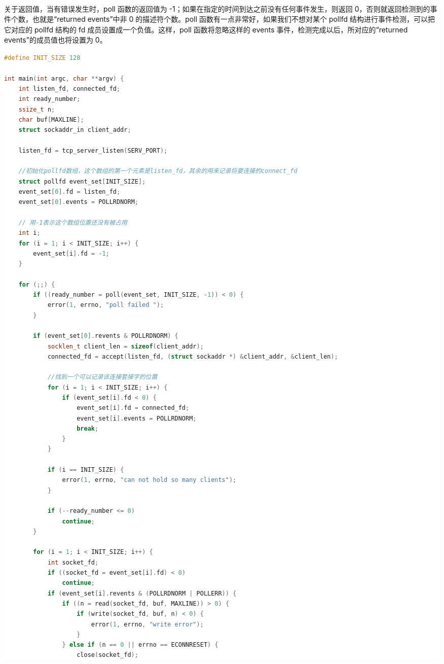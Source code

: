 关于返回值，当有错误发生时，poll 函数的返回值为 -1；如果在指定的时间到达之前没有任何事件发生，则返回 0，否则就返回检测到的事件个数，也就是“returned events”中非 0 的描述符个数。poll 函数有一点非常好，如果我们不想对某个 pollfd 结构进行事件检测，可以把它对应的 pollfd 结构的 fd 成员设置成一个负值。这样，poll 函数将忽略这样的 events 事件，检测完成以后，所对应的“returned events”的成员值也将设置为 0。

```C++
#define INIT_SIZE 128

int main(int argc, char **argv) {
    int listen_fd, connected_fd;
    int ready_number;
    ssize_t n;
    char buf[MAXLINE];
    struct sockaddr_in client_addr;

    listen_fd = tcp_server_listen(SERV_PORT);

    //初始化pollfd数组，这个数组的第一个元素是listen_fd，其余的用来记录将要连接的connect_fd
    struct pollfd event_set[INIT_SIZE];
    event_set[0].fd = listen_fd;
    event_set[0].events = POLLRDNORM;

    // 用-1表示这个数组位置还没有被占用
    int i;
    for (i = 1; i < INIT_SIZE; i++) {
        event_set[i].fd = -1;
    }

    for (;;) {
        if ((ready_number = poll(event_set, INIT_SIZE, -1)) < 0) {
            error(1, errno, "poll failed ");
        }

        if (event_set[0].revents & POLLRDNORM) {
            socklen_t client_len = sizeof(client_addr);
            connected_fd = accept(listen_fd, (struct sockaddr *) &client_addr, &client_len);

            //找到一个可以记录该连接套接字的位置
            for (i = 1; i < INIT_SIZE; i++) {
                if (event_set[i].fd < 0) {
                    event_set[i].fd = connected_fd;
                    event_set[i].events = POLLRDNORM;
                    break;
                }
            }

            if (i == INIT_SIZE) {
                error(1, errno, "can not hold so many clients");
            }

            if (--ready_number <= 0)
                continue;
        }

        for (i = 1; i < INIT_SIZE; i++) {
            int socket_fd;
            if ((socket_fd = event_set[i].fd) < 0)
                continue;
            if (event_set[i].revents & (POLLRDNORM | POLLERR)) {
                if ((n = read(socket_fd, buf, MAXLINE)) > 0) {
                    if (write(socket_fd, buf, n) < 0) {
                        error(1, errno, "write error");
                    }
                } else if (n == 0 || errno == ECONNRESET) {
                    close(socket_fd);
```
